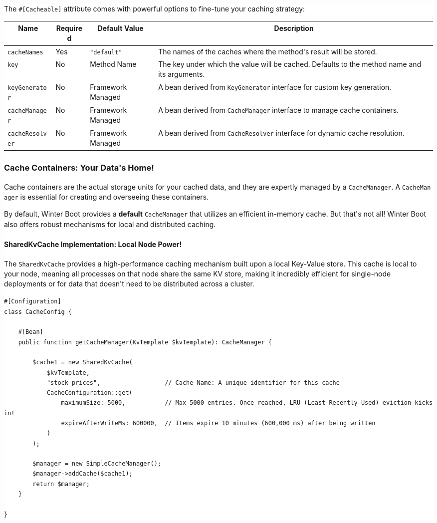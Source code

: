 The `#[Cacheable]` attribute comes with powerful options to fine-tune your caching strategy:

| Name         | Required | Default Value          | Description                                                              |
|--------------|----------|------------------------|--------------------------------------------------------------------------|
| `cacheNames` | Yes      | `"default"`            | The names of the caches where the method's result will be stored.        |
| `key`        | No       | Method Name            | The key under which the value will be cached. Defaults to the method name and its arguments. |
| `keyGenerator`| No       | Framework Managed      | A bean derived from `KeyGenerator` interface for custom key generation.  |
| `cacheManager`| No       | Framework Managed      | A bean derived from `CacheManager` interface to manage cache containers. |
| `cacheResolver`| No       | Framework Managed      | A bean derived from `CacheResolver` interface for dynamic cache resolution. |

### Cache Containers: Your Data's Home!

Cache containers are the actual storage units for your cached data, and they are expertly managed by a `CacheManager`. A `CacheManager` is essential for creating and overseeing these containers.

By default, Winter Boot provides a **default** `CacheManager` that utilizes an efficient in-memory cache. But that's not all! Winter Boot also offers robust mechanisms for local and distributed caching.

#### SharedKvCache Implementation: Local Node Power!

The `SharedKvCache` provides a high-performance caching mechanism built upon a local Key-Value store. This cache is local to your node, meaning all processes on that node share the same KV store, making it incredibly efficient for single-node deployments or for data that doesn't need to be distributed across a cluster.

```phpt
#[Configuration]
class CacheConfig {

    #[Bean]
    public function getCacheManager(KvTemplate $kvTemplate): CacheManager {

        $cache1 = new SharedKvCache(
            $kvTemplate,
            "stock-prices",                  // Cache Name: A unique identifier for this cache
            CacheConfiguration::get(
                maximumSize: 5000,           // Max 5000 entries. Once reached, LRU (Least Recently Used) eviction kicks in!
                expireAfterWriteMs: 600000,  // Items expire 10 minutes (600,000 ms) after being written
            )
        );

        $manager = new SimpleCacheManager();
        $manager->addCache($cache1);
        return $manager;
    }

}
```

